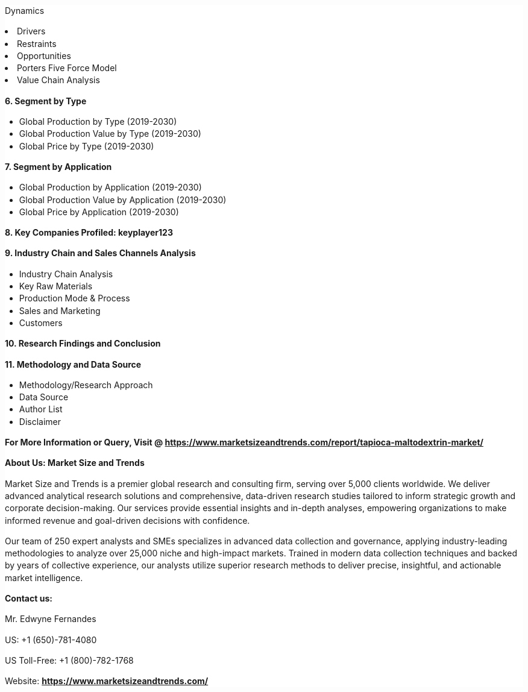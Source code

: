 Dynamics</li><li>Drivers</li><li>Restraints</li><li>Opportunities</li><li>Porters Five Force Model</li><li>Value Chain Analysis&nbsp;</li></ul><p><strong>6. Segment by Type</strong></p><ul><li>Global Production by Type (2019-2030)</li><li>Global Production Value by Type (2019-2030)</li><li>Global Price by Type (2019-2030)</li></ul><p><strong>7. Segment by Application</strong></p><ul><li>Global Production by Application (2019-2030)</li><li>Global Production Value by Application (2019-2030)</li><li>Global Price by Application (2019-2030)</li></ul><p><strong>8. Key Companies Profiled: keyplayer123</strong></p><p><strong>9. Industry Chain and Sales Channels Analysis</strong></p><ul><li>Industry Chain Analysis</li><li>Key Raw Materials</li><li>Production Mode &amp; Process</li><li>Sales and Marketing</li><li>Customers</li></ul><p><strong>10. Research Findings and Conclusion</strong></p><p><strong>11. Methodology and Data Source</strong></p><ul><li>Methodology/Research Approach</li><li>Data Source</li><li>Author List</li><li>Disclaimer</li></ul></p><p><strong>For More Information or Query, Visit @ <a href="https://www.marketsizeandtrends.com/report/tapioca-maltodextrin-market/">https://www.marketsizeandtrends.com/report/tapioca-maltodextrin-market/</a></strong></p><p><strong>About Us: Market Size and Trends</strong></p><p>Market Size and Trends is a premier global research and consulting firm, serving over 5,000 clients worldwide. We deliver advanced analytical research solutions and comprehensive, data-driven research studies tailored to inform strategic growth and corporate decision-making. Our services provide essential insights and in-depth analyses, empowering organizations to make informed revenue and goal-driven decisions with confidence.</p><p>Our team of 250 expert analysts and SMEs specializes in advanced data collection and governance, applying industry-leading methodologies to analyze over 25,000 niche and high-impact markets. Trained in modern data collection techniques and backed by years of collective experience, our analysts utilize superior research methods to deliver precise, insightful, and actionable market intelligence.</p><p><strong>Contact us:</strong></p><p>Mr. Edwyne Fernandes</p><p>US: +1 (650)-781-4080</p><p>US Toll-Free: +1 (800)-782-1768</p><p>Website: <strong><a href="https://www.marketsizeandtrends.com/">https://www.marketsizeandtrends.com/</a></strong></p>
